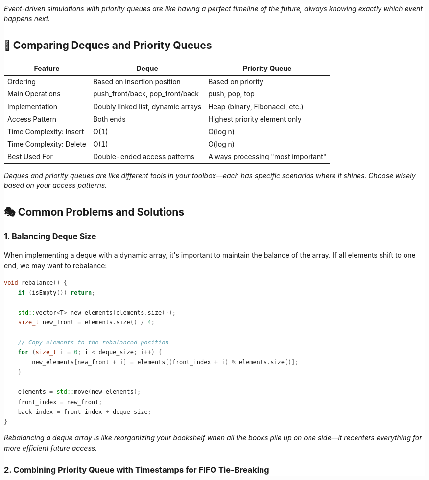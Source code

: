 _Event-driven simulations with priority queues are like having a perfect timeline of the future, always knowing exactly which event happens next._

## 🧩 Comparing Deques and Priority Queues

| Feature                 | Deque                              | Priority Queue                     |
| ----------------------- | ---------------------------------- | ---------------------------------- |
| Ordering                | Based on insertion position        | Based on priority                  |
| Main Operations         | push_front/back, pop_front/back    | push, pop, top                     |
| Implementation          | Doubly linked list, dynamic arrays | Heap (binary, Fibonacci, etc.)     |
| Access Pattern          | Both ends                          | Highest priority element only      |
| Time Complexity: Insert | O(1)                               | O(log n)                           |
| Time Complexity: Delete | O(1)                               | O(log n)                           |
| Best Used For           | Double-ended access patterns       | Always processing "most important" |

_Deques and priority queues are like different tools in your toolbox—each has specific scenarios where it shines. Choose wisely based on your access patterns._

## 🎭 Common Problems and Solutions

### 1. Balancing Deque Size

When implementing a deque with a dynamic array, it's important to maintain the balance of the array. If all elements shift to one end, we may want to rebalance:

```cpp
void rebalance() {
    if (isEmpty()) return;

    std::vector<T> new_elements(elements.size());
    size_t new_front = elements.size() / 4;

    // Copy elements to the rebalanced position
    for (size_t i = 0; i < deque_size; i++) {
        new_elements[new_front + i] = elements[(front_index + i) % elements.size()];
    }

    elements = std::move(new_elements);
    front_index = new_front;
    back_index = front_index + deque_size;
}
```

_Rebalancing a deque array is like reorganizing your bookshelf when all the books pile up on one side—it recenters everything for more efficient future access._

### 2. Combining Priority Queue with Timestamps for FIFO Tie-Breaking

